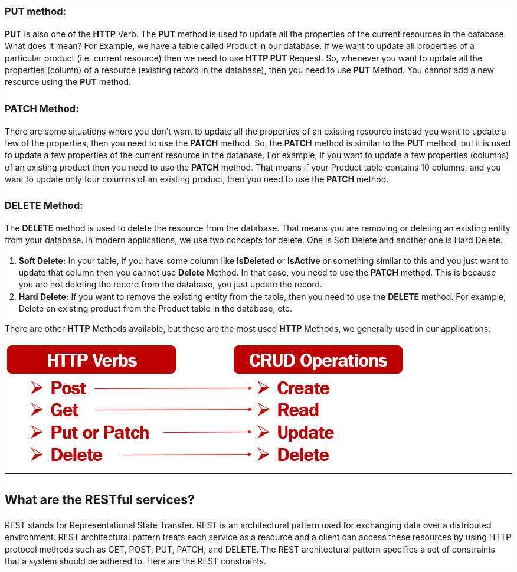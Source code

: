 ### PUT method:
**PUT** is also one of the **HTTP** Verb. The **PUT** method is used to update all the properties of the current resources in the database. What does it mean? For Example, we have a table called Product in our database. If we want to update all properties of a particular product (i.e. current resource) then we need to use **HTTP PUT** Request. So, whenever you want to update all the properties (column) of a resource (existing record in the database), then you need to use **PUT** Method. You cannot add a new resource using the **PUT** method.

### PATCH Method:
There are some situations where you don’t want to update all the properties of an existing resource instead you want to update a few of the properties, then you need to use the **PATCH** method. So, the **PATCH** method is similar to the **PUT** method, but it is used to update a few properties of the current resource in the database. For example, if you want to update a few properties (columns) of an existing product then you need to use the **PATCH** method. That means if your Product table contains 10 columns, and you want to update only four columns of an existing product, then you need to use the **PATCH** method.

### DELETE Method:
The **DELETE** method is used to delete the resource from the database. That means you are removing or deleting an existing entity from your database. In modern applications, we use two concepts for delete. One is Soft Delete and another one is Hard Delete.

1. **Soft Delete:** In your table, if you have some column like **IsDeleted** or **IsActive** or something similar to this and you just want to update that column then you cannot use **Delete** Method. In that case, you need to use the **PATCH** method. This is because you are not deleting the record from the database, you just update the record.
2. **Hard Delete:** If you want to remove the existing entity from the table, then you need to use the **DELETE** method. For example, Delete an existing product from the Product table in the database, etc.

There are other **HTTP** Methods available, but these are the most used **HTTP** Methods, we generally used in our applications.

![pic](https://github.com/MinenhleNkosi/Road_to_CSharp_Mastery/blob/main/ASP.NET%20Web%20API/Images/rest%20http%20verbs.png)

------
## What are the RESTful services?
REST stands for Representational State Transfer. REST is an architectural pattern used for exchanging data over a distributed environment. REST architectural pattern treats each service as a resource and a client can access these resources by using HTTP protocol methods such as GET, POST, PUT, PATCH, and DELETE. The REST architectural pattern specifies a set of constraints that a system should be adhered to. Here are the REST constraints.
